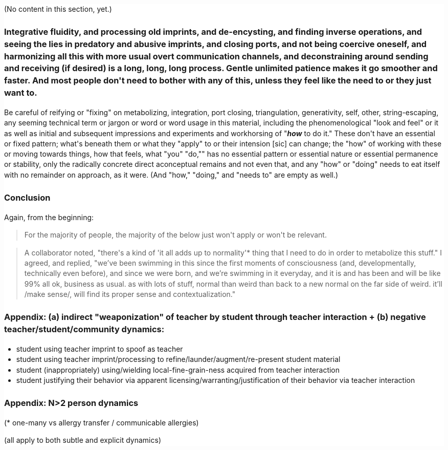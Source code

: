 (No content in this section, yet.)

### Integrative fluidity, and processing old imprints, and de-encysting, and finding inverse operations, and seeing the lies in predatory and abusive imprints, and closing ports, and not being coercive oneself, and harmonizing all this with more usual overt communication channels, and deconstraining around sending and receiving (if desired) is a long, long, long process. Gentle unlimited patience makes it go smoother and faster. And most people don't need to bother with any of this, unless they feel like the need to or they just want to.

Be careful of reifying or "fixing" on metabolizing, integration, port closing, triangulation, generativity, self, other, string-escaping, any seeming technical term or jargon or word or word usage in this material, including the phenomenological "look and feel" or it as well as initial and subsequent impressions and experiments and workhorsing of "***how*** to do it." These don't have an essential or fixed pattern; what's beneath them or what they "apply" to or their intension [sic] can change;  the "how" of working with these or moving towards things, how that feels, what "you" "do,"" has no essential pattern or essential nature or essential permanence or stability, only the radically concrete direct aconceptual remains and not even that, and any "how" or "doing" needs to eat itself with no remainder on approach, as it were. (And "how," "doing," and "needs to" are empty as well.)

### Conclusion

Again, from the beginning:

> For the majority of people, the majority of the below just won't apply or won't be relevant.

> A collaborator noted, "there's a kind of 'it all adds up to normality'* thing that I need to do in order to metabolize this stuff." I agreed, and replied, "we’ve been swimming in this since the first moments of consciousness (and, developmentally, technically even before), and since we were born, and we’re swimming in it everyday, and it is and has been and will be like 99% all ok, business as usual. as with lots of stuff, normal than weird than back to a new normal on the far side of weird. it’ll /make sense/, will find its proper sense and contextualization."

### Appendix: (a) indirect "weaponization" of teacher by student through teacher interaction + (b) negative teacher/&#8203;student/&#8203;community dynamics:

* student using teacher imprint to spoof as teacher
* student using teacher imprint/&#8203;processing to refine/&#8203;launder/&#8203;augment/&#8203;re-present student material
* student (inappropriately) using/&#8203;wielding local-fine-grain-ness acquired from teacher interaction
* student justifying their behavior via apparent licensing/&#8203;warranting/&#8203;justification of their behavior via teacher interaction

### Appendix: N>2 person dynamics

(* one-many vs allergy transfer / communicable allergies)

(all apply to both subtle and explicit dynamics)
